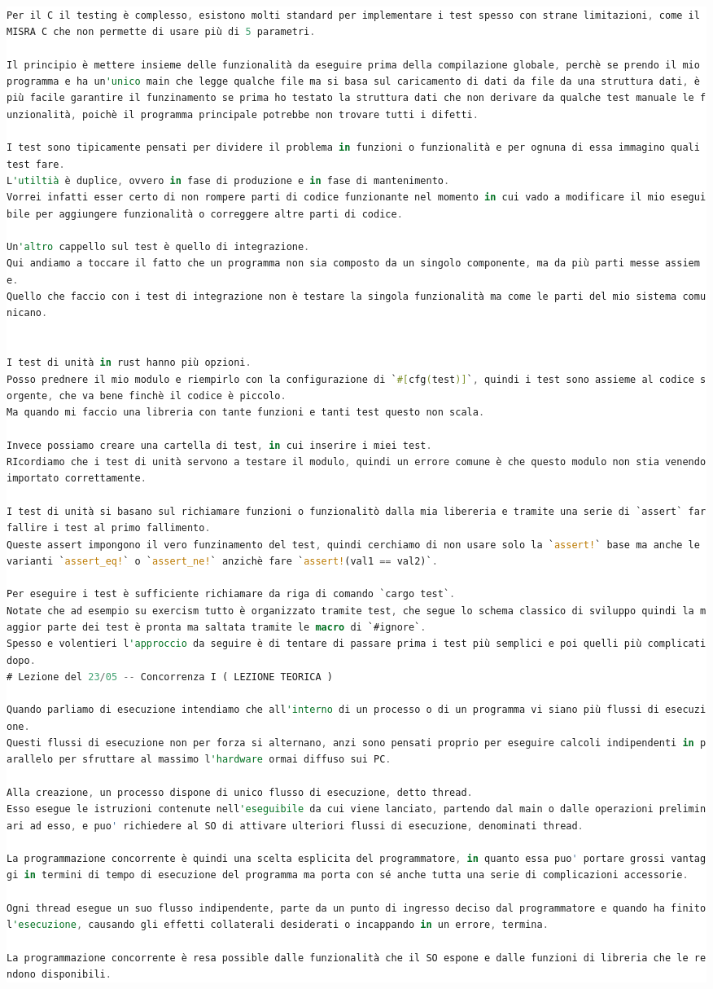 ```rust
Per il C il testing è complesso, esistono molti standard per implementare i test spesso con strane limitazioni, come il MISRA C che non permette di usare più di 5 parametri.

Il principio è mettere insieme delle funzionalità da eseguire prima della compilazione globale, perchè se prendo il mio programma e ha un'unico main che legge qualche file ma si basa sul caricamento di dati da file da una struttura dati, è più facile garantire il funzinamento se prima ho testato la struttura dati che non derivare da qualche test manuale le funzionalità, poichè il programma principale potrebbe non trovare tutti i difetti.

I test sono tipicamente pensati per dividere il problema in funzioni o funzionalità e per ognuna di essa immagino quali test fare.
L'utiltià è duplice, ovvero in fase di produzione e in fase di mantenimento.
Vorrei infatti esser certo di non rompere parti di codice funzionante nel momento in cui vado a modificare il mio eseguibile per aggiungere funzionalità o correggere altre parti di codice.

Un'altro cappello sul test è quello di integrazione.
Qui andiamo a toccare il fatto che un programma non sia composto da un singolo componente, ma da più parti messe assieme.
Quello che faccio con i test di integrazione non è testare la singola funzionalità ma come le parti del mio sistema comunicano.


I test di unità in rust hanno più opzioni.
Posso prednere il mio modulo e riempirlo con la configurazione di `#[cfg(test)]`, quindi i test sono assieme al codice sorgente, che va bene finchè il codice è piccolo.
Ma quando mi faccio una libreria con tante funzioni e tanti test questo non scala.

Invece possiamo creare una cartella di test, in cui inserire i miei test.
RIcordiamo che i test di unità servono a testare il modulo, quindi un errore comune è che questo modulo non stia venendo importato correttamente.

I test di unità si basano sul richiamare funzioni o funzionalitò dalla mia libereria e tramite una serie di `assert` far fallire i test al primo fallimento.
Queste assert impongono il vero funzinamento del test, quindi cerchiamo di non usare solo la `assert!` base ma anche le varianti `assert_eq!` o `assert_ne!` anzichè fare `assert!(val1 == val2)`.

Per eseguire i test è sufficiente richiamare da riga di comando `cargo test`.
Notate che ad esempio su exercism tutto è organizzato tramite test, che segue lo schema classico di sviluppo quindi la maggior parte dei test è pronta ma saltata tramite le macro di `#ignore`.
Spesso e volentieri l'approccio da seguire è di tentare di passare prima i test più semplici e poi quelli più complicati dopo.
# Lezione del 23/05 -- Concorrenza I ( LEZIONE TEORICA )

Quando parliamo di esecuzione intendiamo che all'interno di un processo o di un programma vi siano più flussi di esecuzione.
Questi flussi di esecuzione non per forza si alternano, anzi sono pensati proprio per eseguire calcoli indipendenti in parallelo per sfruttare al massimo l'hardware ormai diffuso sui PC.

Alla creazione, un processo dispone di unico flusso di esecuzione, detto thread.
Esso esegue le istruzioni contenute nell'eseguibile da cui viene lanciato, partendo dal main o dalle operazioni preliminari ad esso, e puo' richiedere al SO di attivare ulteriori flussi di esecuzione, denominati thread.

La programmazione concorrente è quindi una scelta esplicita del programmatore, in quanto essa puo' portare grossi vantaggi in termini di tempo di esecuzione del programma ma porta con sé anche tutta una serie di complicazioni accessorie.

Ogni thread esegue un suo flusso indipendente, parte da un punto di ingresso deciso dal programmatore e quando ha finito l'esecuzione, causando gli effetti collaterali desiderati o incappando in un errore, termina.

La programmazione concorrente è resa possible dalle funzionalità che il SO espone e dalle funzioni di libreria che le rendono disponibili.
```